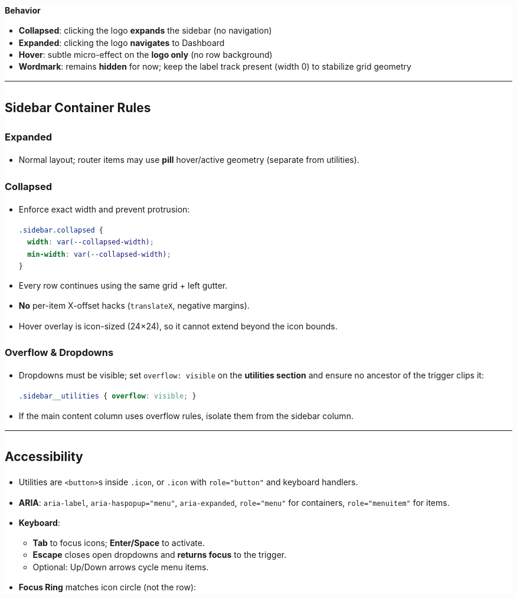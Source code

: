 **Behavior**

* **Collapsed**: clicking the logo **expands** the sidebar (no navigation)
* **Expanded**: clicking the logo **navigates** to Dashboard
* **Hover**: subtle micro-effect on the **logo only** (no row background)
* **Wordmark**: remains **hidden** for now; keep the label track present (width 0) to stabilize grid geometry

---

## Sidebar Container Rules

### Expanded

* Normal layout; router items may use **pill** hover/active geometry (separate from utilities).

### Collapsed

* Enforce exact width and prevent protrusion:

  ```css
  .sidebar.collapsed {
    width: var(--collapsed-width);
    min-width: var(--collapsed-width);
  }
  ```
* Every row continues using the same grid + left gutter.
* **No** per-item X-offset hacks (`translateX`, negative margins).
* Hover overlay is icon-sized (24×24), so it cannot extend beyond the icon bounds.

### Overflow & Dropdowns

* Dropdowns must be visible; set `overflow: visible` on the **utilities section** and ensure no ancestor of the trigger clips it:

  ```css
  .sidebar__utilities { overflow: visible; }
  ```
* If the main content column uses overflow rules, isolate them from the sidebar column.

---

## Accessibility

* Utilities are `<button>`s inside `.icon`, or `.icon` with `role="button"` and keyboard handlers.
* **ARIA**: `aria-label`, `aria-haspopup="menu"`, `aria-expanded`, `role="menu"` for containers, `role="menuitem"` for items.
* **Keyboard**:

  * **Tab** to focus icons; **Enter/Space** to activate.
  * **Escape** closes open dropdowns and **returns focus** to the trigger.
  * Optional: Up/Down arrows cycle menu items.
* **Focus Ring** matches icon circle (not the row):
